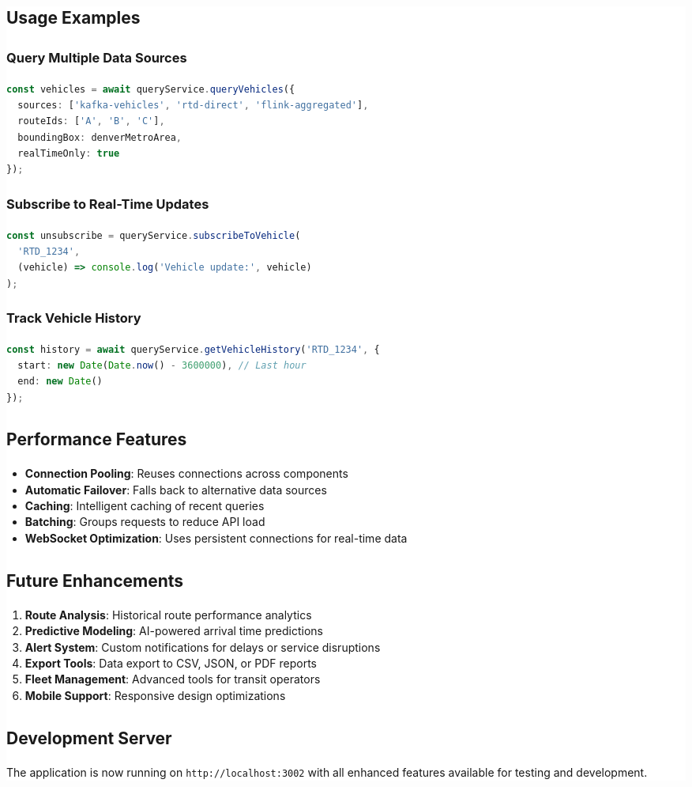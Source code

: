 ## Usage Examples

### Query Multiple Data Sources
```typescript
const vehicles = await queryService.queryVehicles({
  sources: ['kafka-vehicles', 'rtd-direct', 'flink-aggregated'],
  routeIds: ['A', 'B', 'C'],
  boundingBox: denverMetroArea,
  realTimeOnly: true
});
```

### Subscribe to Real-Time Updates
```typescript
const unsubscribe = queryService.subscribeToVehicle(
  'RTD_1234',
  (vehicle) => console.log('Vehicle update:', vehicle)
);
```

### Track Vehicle History
```typescript
const history = await queryService.getVehicleHistory('RTD_1234', {
  start: new Date(Date.now() - 3600000), // Last hour
  end: new Date()
});
```

## Performance Features

- **Connection Pooling**: Reuses connections across components
- **Automatic Failover**: Falls back to alternative data sources
- **Caching**: Intelligent caching of recent queries
- **Batching**: Groups requests to reduce API load
- **WebSocket Optimization**: Uses persistent connections for real-time data

## Future Enhancements

1. **Route Analysis**: Historical route performance analytics
2. **Predictive Modeling**: AI-powered arrival time predictions  
3. **Alert System**: Custom notifications for delays or service disruptions
4. **Export Tools**: Data export to CSV, JSON, or PDF reports
5. **Fleet Management**: Advanced tools for transit operators
6. **Mobile Support**: Responsive design optimizations

## Development Server

The application is now running on `http://localhost:3002` with all enhanced features available for testing and development.
